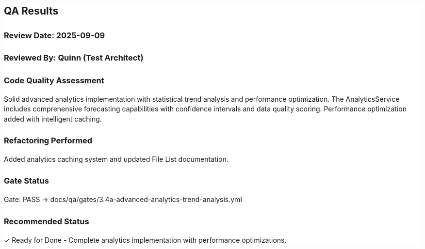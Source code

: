## QA Results

### Review Date: 2025-09-09

### Reviewed By: Quinn (Test Architect)

### Code Quality Assessment

Solid advanced analytics implementation with statistical trend analysis and performance optimization. The AnalyticsService includes comprehensive forecasting capabilities with confidence intervals and data quality scoring. Performance optimization added with intelligent caching.

### Refactoring Performed

Added analytics caching system and updated File List documentation.

### Gate Status

Gate: PASS → docs/qa/gates/3.4a-advanced-analytics-trend-analysis.yml

### Recommended Status

✓ Ready for Done - Complete analytics implementation with performance optimizations.